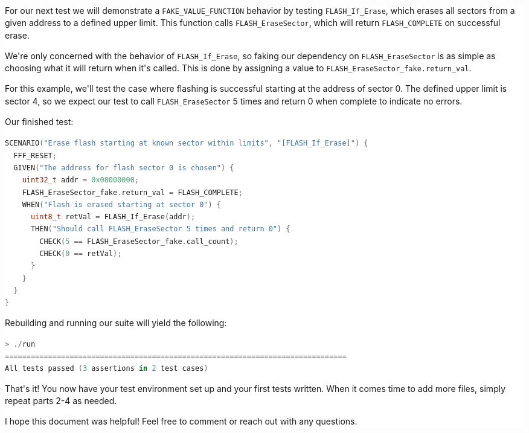 For our next test we will demonstrate a `FAKE_VALUE_FUNCTION` behavior by testing `FLASH_If_Erase`, which erases all sectors from a given address to a defined upper limit. This function calls `FLASH_EraseSector`, which will return `FLASH_COMPLETE` on successful erase.

We're only concerned with the behavior of `FLASH_If_Erase`, so faking our dependency on `FLASH_EraseSector` is as simple as choosing what it will return when it's called. This is done by assigning a value to `FLASH_EraseSector_fake.return_val`.

For this example, we'll test the case where flashing is successful starting at the address of sector 0. The defined upper limit is sector 4, so we expect our test to call `FLASH_EraseSector` 5 times and return 0 when complete to indicate no errors.

Our finished test:

```cpp
SCENARIO("Erase flash starting at known sector within limits", "[FLASH_If_Erase]") {
  FFF_RESET;
  GIVEN("The address for flash sector 0 is chosen") {
    uint32_t addr = 0x08000000;
    FLASH_EraseSector_fake.return_val = FLASH_COMPLETE;
    WHEN("Flash is erased starting at sector 0") {
      uint8_t retVal = FLASH_If_Erase(addr);
      THEN("Should call FLASH_EraseSector 5 times and return 0") {
        CHECK(5 == FLASH_EraseSector_fake.call_count);
        CHECK(0 == retVal);
      }
    }
  }
}
```

Rebuilding and running our suite will yield the following:

```powershell
> ./run
===============================================================================
All tests passed (3 assertions in 2 test cases)
```

That's it! You now have your test environment set up and your first tests written. When it comes time to add more files, simply repeat parts 2-4 as needed.

I hope this document was helpful! Feel free to comment or reach out with any questions.